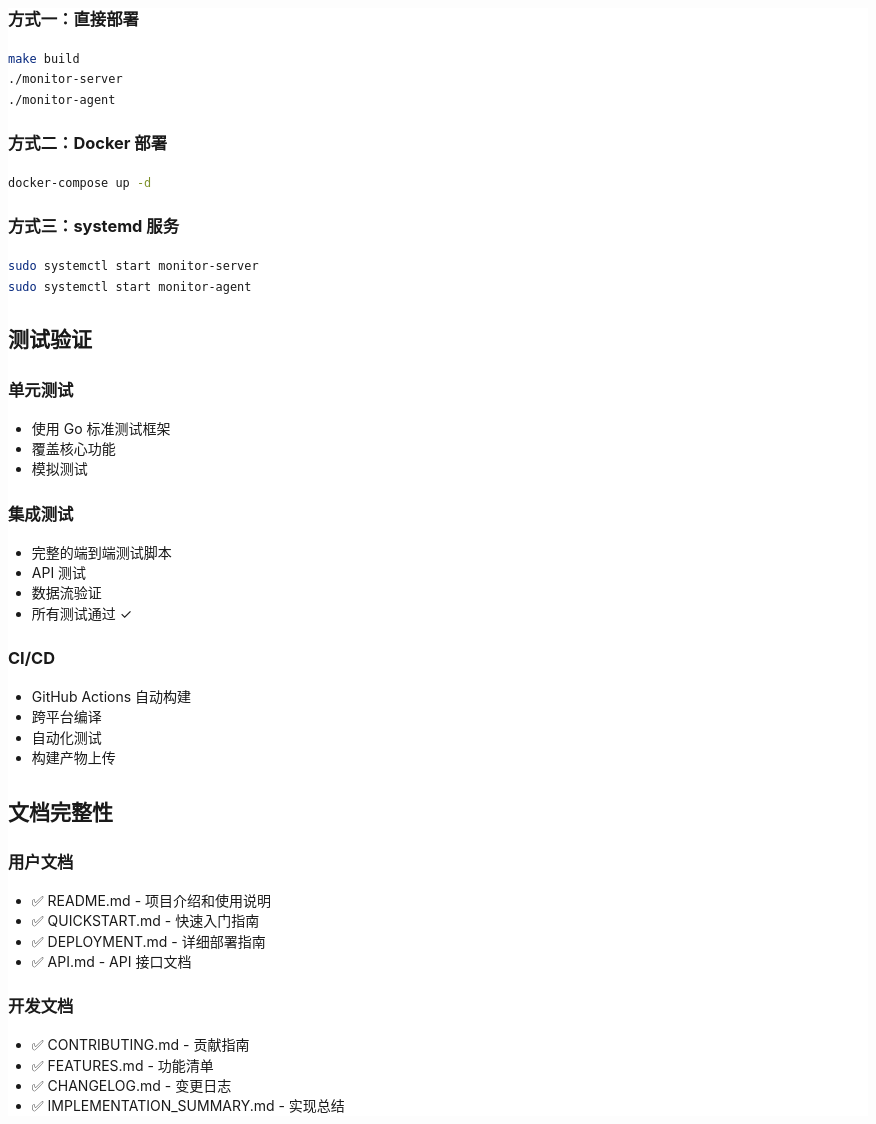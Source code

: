 ### 方式一：直接部署
```bash
make build
./monitor-server
./monitor-agent
```

### 方式二：Docker 部署
```bash
docker-compose up -d
```

### 方式三：systemd 服务
```bash
sudo systemctl start monitor-server
sudo systemctl start monitor-agent
```

## 测试验证

### 单元测试
- 使用 Go 标准测试框架
- 覆盖核心功能
- 模拟测试

### 集成测试
- 完整的端到端测试脚本
- API 测试
- 数据流验证
- 所有测试通过 ✓

### CI/CD
- GitHub Actions 自动构建
- 跨平台编译
- 自动化测试
- 构建产物上传

## 文档完整性

### 用户文档
- ✅ README.md - 项目介绍和使用说明
- ✅ QUICKSTART.md - 快速入门指南
- ✅ DEPLOYMENT.md - 详细部署指南
- ✅ API.md - API 接口文档

### 开发文档
- ✅ CONTRIBUTING.md - 贡献指南
- ✅ FEATURES.md - 功能清单
- ✅ CHANGELOG.md - 变更日志
- ✅ IMPLEMENTATION_SUMMARY.md - 实现总结
